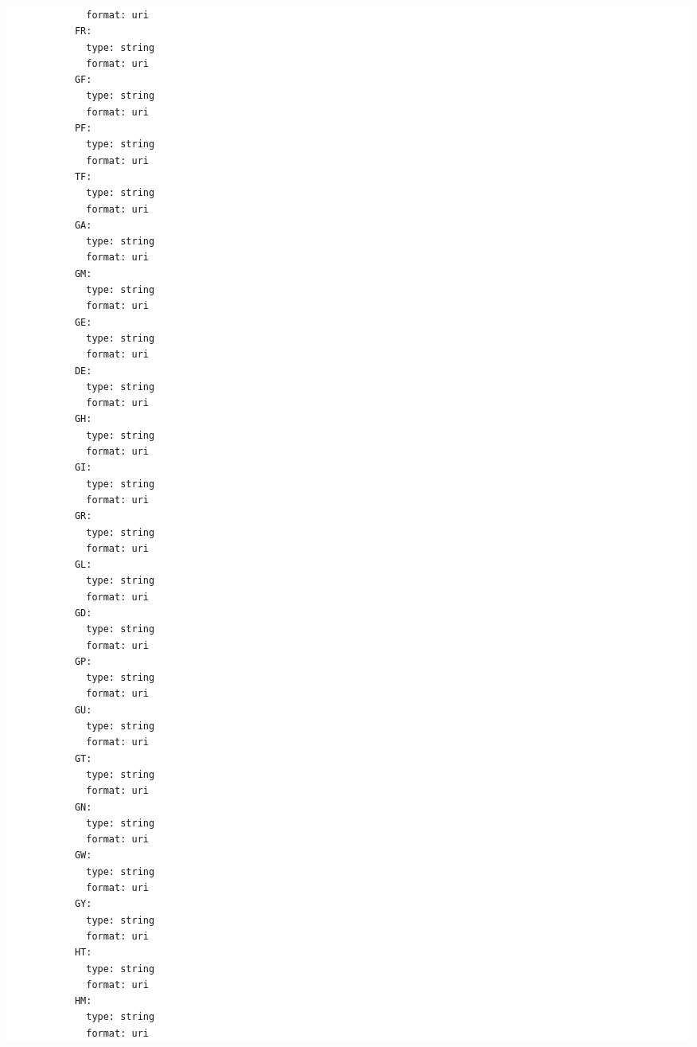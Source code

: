                   format: uri
                FR:
                  type: string
                  format: uri
                GF:
                  type: string
                  format: uri
                PF:
                  type: string
                  format: uri
                TF:
                  type: string
                  format: uri
                GA:
                  type: string
                  format: uri
                GM:
                  type: string
                  format: uri
                GE:
                  type: string
                  format: uri
                DE:
                  type: string
                  format: uri
                GH:
                  type: string
                  format: uri
                GI:
                  type: string
                  format: uri
                GR:
                  type: string
                  format: uri
                GL:
                  type: string
                  format: uri
                GD:
                  type: string
                  format: uri
                GP:
                  type: string
                  format: uri
                GU:
                  type: string
                  format: uri
                GT:
                  type: string
                  format: uri
                GN:
                  type: string
                  format: uri
                GW:
                  type: string
                  format: uri
                GY:
                  type: string
                  format: uri
                HT:
                  type: string
                  format: uri
                HM:
                  type: string
                  format: uri
